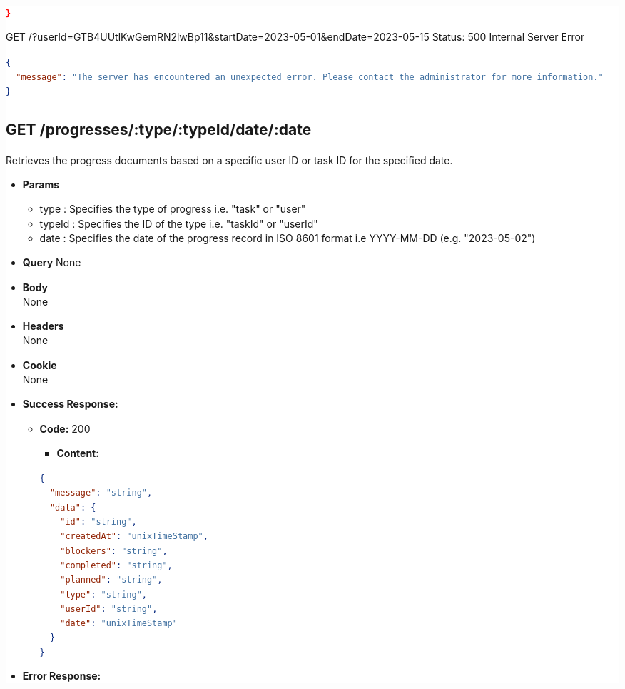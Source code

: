   ```json
  }
  ```
  GET /?userId=GTB4UUtlKwGemRN2lwBp11&startDate=2023-05-01&endDate=2023-05-15
  Status: 500 Internal Server Error
  ```json
  {
    "message": "The server has encountered an unexpected error. Please contact the administrator for more information."
  }
  ```

## GET /progresses/:type/:typeId/date/:date

Retrieves the progress documents based on a specific user ID or task ID for the specified date.

- **Params**

  - type : Specifies the type of progress i.e. "task" or "user"
  - typeId : Specifies the ID of the type i.e. "taskId" or "userId"
  - date : Specifies the date of the progress record in ISO 8601 format i.e YYYY-MM-DD (e.g. "2023-05-02")

- **Query**
  None
- **Body**  
  None
- **Headers**  
  None
- **Cookie**  
  None
- **Success Response:**

  - **Code:** 200

    - **Content:**

    ```json
    {
      "message": "string",
      "data": {
        "id": "string",
        "createdAt": "unixTimeStamp",
        "blockers": "string",
        "completed": "string",
        "planned": "string",
        "type": "string",
        "userId": "string",
        "date": "unixTimeStamp"
      }
    }
    ```

- **Error Response:**
